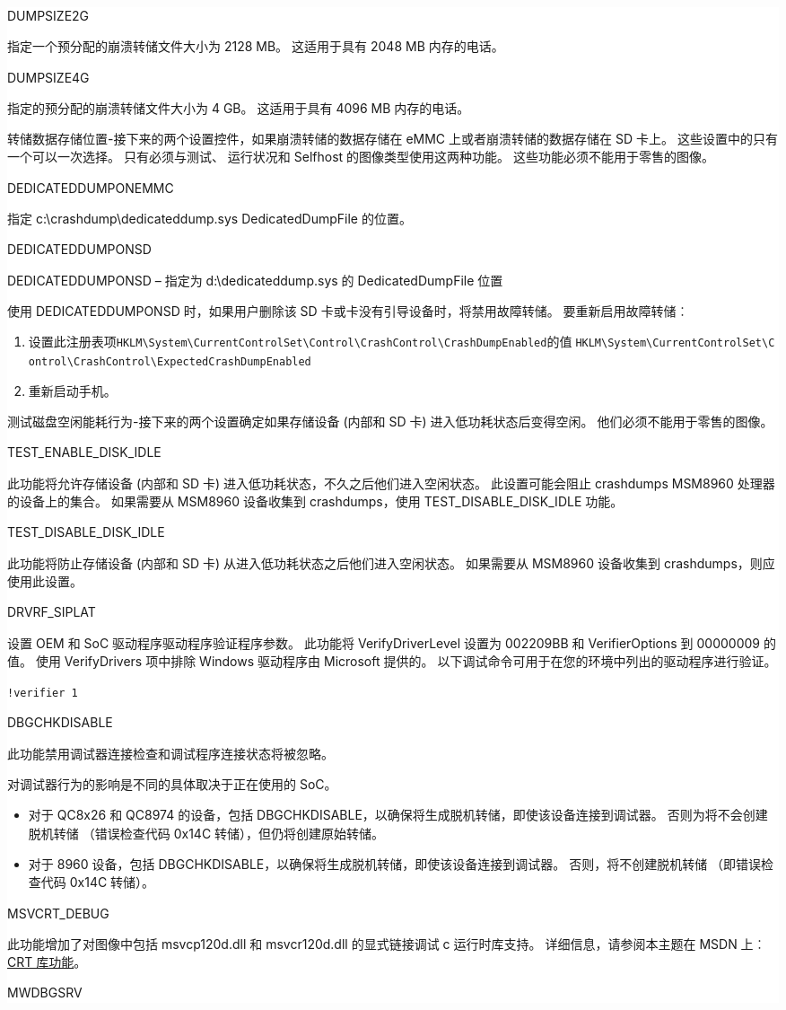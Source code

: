 <tr class="even">
<td><p>DUMPSIZE2G</p></td>
<td><p>指定一个预分配的崩溃转储文件大小为 2128 MB。 这适用于具有 2048 MB 内存的电话。</p></td>
</tr>
<tr class="odd">
<td><p>DUMPSIZE4G</p></td>
<td><p>指定的预分配的崩溃转储文件大小为 4 GB。 这适用于具有 4096 MB 内存的电话。</p></td>
</tr>
<tr class="even">
<td><p></p></td>
<td><p>转储数据存储位置-接下来的两个设置控件，如果崩溃转储的数据存储在 eMMC 上或者崩溃转储的数据存储在 SD 卡上。 这些设置中的只有一个可以一次选择。 只有必须与测试、 运行状况和 Selfhost 的图像类型使用这两种功能。 这些功能必须不能用于零售的图像。</p></td>
</tr>
<tr class="odd">
<td><p>DEDICATEDDUMPONEMMC</p></td>
<td><p>指定 c:\crashdump\dedicateddump.sys DedicatedDumpFile 的位置。</p></td>
</tr>
<tr class="even">
<td><p>DEDICATEDDUMPONSD</p></td>
<td><p>DEDICATEDDUMPONSD – 指定为 d:\dedicateddump.sys 的 DedicatedDumpFile 位置</p>
<p>使用 DEDICATEDDUMPONSD 时，如果用户删除该 SD 卡或卡没有引导设备时，将禁用故障转储。 要重新启用故障转储︰</p>
<ol>
<li><p>设置此注册表项<code>HKLM\System\CurrentControlSet\Control\CrashControl\CrashDumpEnabled</code>的值 <code>HKLM\System\CurrentControlSet\Control\CrashControl\ExpectedCrashDumpEnabled</code></p></li>
<li><p>重新启动手机。</p></li>
</ol></td>
</tr>
<tr class="odd">
<td><p></p></td>
<td><p>测试磁盘空闲能耗行为-接下来的两个设置确定如果存储设备 (内部和 SD 卡) 进入低功耗状态后变得空闲。 他们必须不能用于零售的图像。</p>
<p></p></td>
</tr>
<tr class="even">
<td><p>TEST_ENABLE_DISK_IDLE</p></td>
<td><p>此功能将允许存储设备 (内部和 SD 卡) 进入低功耗状态，不久之后他们进入空闲状态。 此设置可能会阻止 crashdumps MSM8960 处理器的设备上的集合。 如果需要从 MSM8960 设备收集到 crashdumps，使用 TEST_DISABLE_DISK_IDLE 功能。</p></td>
</tr>
<tr class="odd">
<td><p>TEST_DISABLE_DISK_IDLE</p></td>
<td><p>此功能将防止存储设备 (内部和 SD 卡) 从进入低功耗状态之后他们进入空闲状态。 如果需要从 MSM8960 设备收集到 crashdumps，则应使用此设置。</p></td>
</tr>
<tr class="even">
<td><p>DRVRF_SIPLAT</p></td>
<td><p>设置 OEM 和 SoC 驱动程序驱动程序验证程序参数。 此功能将 VerifyDriverLevel 设置为 002209BB 和 VerifierOptions 到 00000009 的值。 使用 VerifyDrivers 项中排除 Windows 驱动程序由 Microsoft 提供的。 以下调试命令可用于在您的环境中列出的驱动程序进行验证。</p>
<pre class="syntax" space="preserve"><code>!verifier 1    </code></pre></td>
</tr>
<tr class="odd">
<td><p>DBGCHKDISABLE</p></td>
<td><p>此功能禁用调试器连接检查和调试程序连接状态将被忽略。</p>
<p>对调试器行为的影响是不同的具体取决于正在使用的 SoC。</p>
<ul>
<li><p>对于 QC8x26 和 QC8974 的设备，包括 DBGCHKDISABLE，以确保将生成脱机转储，即使该设备连接到调试器。 否则为将不会创建脱机转储 （错误检查代码 0x14C 转储），但仍将创建原始转储。</p></li>
<li><p>对于 8960 设备，包括 DBGCHKDISABLE，以确保将生成脱机转储，即使该设备连接到调试器。 否则，将不创建脱机转储 （即错误检查代码 0x14C 转储）。</p></li>
</ul></td>
</tr>
<tr class="even">
<td><p>MSVCRT_DEBUG</p></td>
<td><p>此功能增加了对图像中包括 msvcp120d.dll 和 msvcr120d.dll 的显式链接调试 c 运行时库支持。 详细信息，请参阅本主题在 MSDN 上︰ <a href="http://msdn.microsoft.com/library/abx4dbyh.aspx">CRT 库功能</a>。</p></td>
</tr>
<tr class="odd">
<td><p>MWDBGSRV</p></td>
